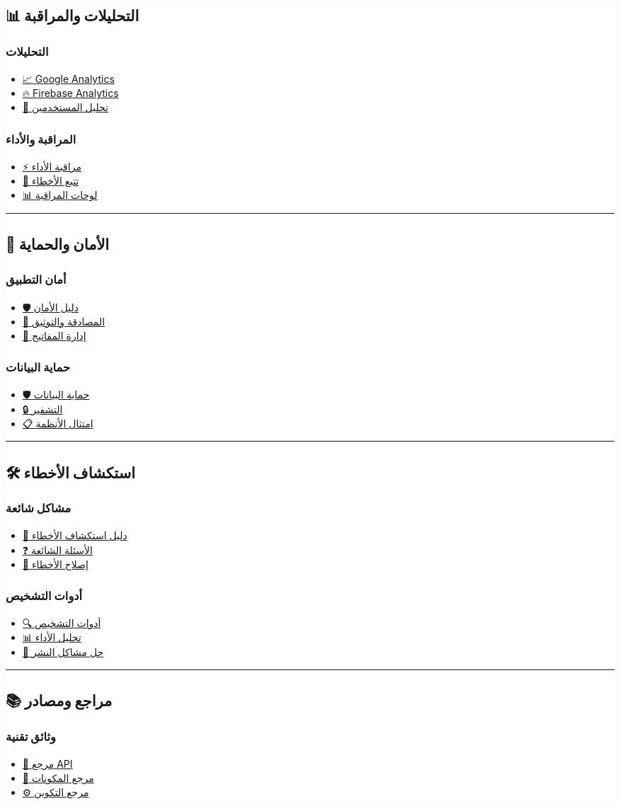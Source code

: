 ## 📊 التحليلات والمراقبة

### التحليلات
- [📈 Google Analytics](./analytics/google-analytics.md)
- [🔥 Firebase Analytics](./analytics/firebase-analytics.md)
- [👥 تحليل المستخدمين](./analytics/user-analytics.md)

### المراقبة والأداء
- [⚡ مراقبة الأداء](./performance/performance-monitoring.md)
- [🚨 تتبع الأخطاء](./monitoring/error-tracking.md)
- [📊 لوحات المراقبة](./monitoring/dashboards.md)

---

## 🔐 الأمان والحماية

### أمان التطبيق
- [🛡️ دليل الأمان](./security/security-guide.md)
- [🔐 المصادقة والتوثيق](./security/authentication.md)
- [🔑 إدارة المفاتيح](./security/key-management.md)

### حماية البيانات
- [🛡️ حماية البيانات](./security/data-protection.md)
- [🔒 التشفير](./security/encryption.md)
- [📋 امتثال الأنظمة](./security/compliance.md)

---

## 🛠️ استكشاف الأخطاء

### مشاكل شائعة
- [🔧 دليل استكشاف الأخطاء](./troubleshooting/README.md)
- [❓ الأسئلة الشائعة](./troubleshooting/faq.md)
- [🐛 إصلاح الأخطاء](./troubleshooting/debugging.md)

### أدوات التشخيص
- [🔍 أدوات التشخيص](./troubleshooting/diagnostic-tools.md)
- [📊 تحليل الأداء](./troubleshooting/performance-analysis.md)
- [🚨 حل مشاكل النشر](./troubleshooting/deployment-issues.md)

---

## 📚 مراجع ومصادر

### وثائق تقنية
- [📖 مرجع API](./api/api-reference.md)
- [🔧 مرجع المكونات](./components/component-reference.md)
- [⚙️ مرجع التكوين](./configuration/configuration-reference.md)

